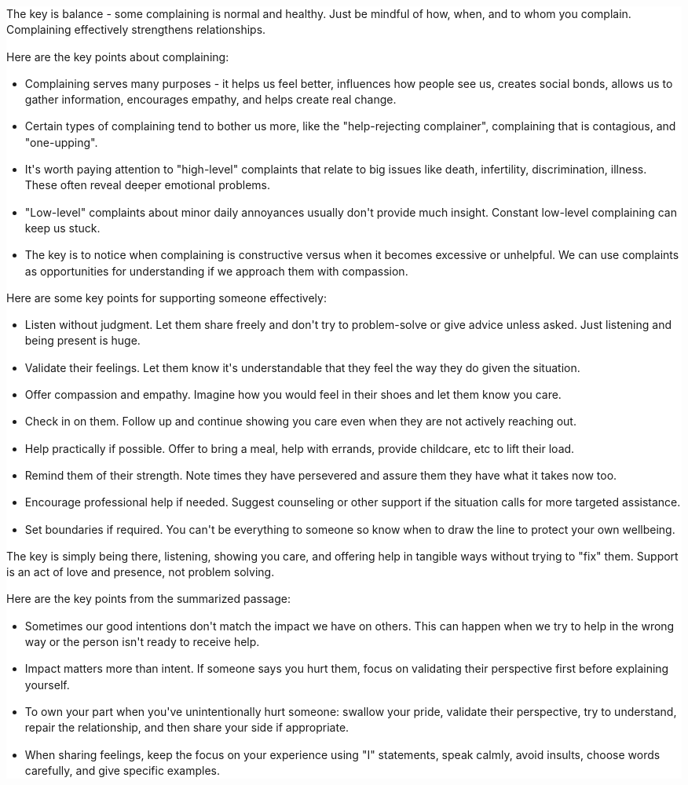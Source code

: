 The key is balance - some complaining is normal and healthy. Just be mindful of how, when, and to whom you complain. Complaining effectively strengthens relationships.

 Here are the key points about complaining:

- Complaining serves many purposes - it helps us feel better, influences how people see us, creates social bonds, allows us to gather information, encourages empathy, and helps create real change.

- Certain types of complaining tend to bother us more, like the "help-rejecting complainer", complaining that is contagious, and "one-upping". 

- It's worth paying attention to "high-level" complaints that relate to big issues like death, infertility, discrimination, illness. These often reveal deeper emotional problems.

- "Low-level" complaints about minor daily annoyances usually don't provide much insight. Constant low-level complaining can keep us stuck.

- The key is to notice when complaining is constructive versus when it becomes excessive or unhelpful. We can use complaints as opportunities for understanding if we approach them with compassion.

 Here are some key points for supporting someone effectively:

- Listen without judgment. Let them share freely and don't try to problem-solve or give advice unless asked. Just listening and being present is huge.

- Validate their feelings. Let them know it's understandable that they feel the way they do given the situation. 

- Offer compassion and empathy. Imagine how you would feel in their shoes and let them know you care.

- Check in on them. Follow up and continue showing you care even when they are not actively reaching out. 

- Help practically if possible. Offer to bring a meal, help with errands, provide childcare, etc to lift their load.

- Remind them of their strength. Note times they have persevered and assure them they have what it takes now too.

- Encourage professional help if needed. Suggest counseling or other support if the situation calls for more targeted assistance.

- Set boundaries if required. You can't be everything to someone so know when to draw the line to protect your own wellbeing. 

The key is simply being there, listening, showing you care, and offering help in tangible ways without trying to "fix" them. Support is an act of love and presence, not problem solving.

 Here are the key points from the summarized passage:

- Sometimes our good intentions don't match the impact we have on others. This can happen when we try to help in the wrong way or the person isn't ready to receive help. 

- Impact matters more than intent. If someone says you hurt them, focus on validating their perspective first before explaining yourself.  

- To own your part when you've unintentionally hurt someone: swallow your pride, validate their perspective, try to understand, repair the relationship, and then share your side if appropriate.

- When sharing feelings, keep the focus on your experience using "I" statements, speak calmly, avoid insults, choose words carefully, and give specific examples. 

